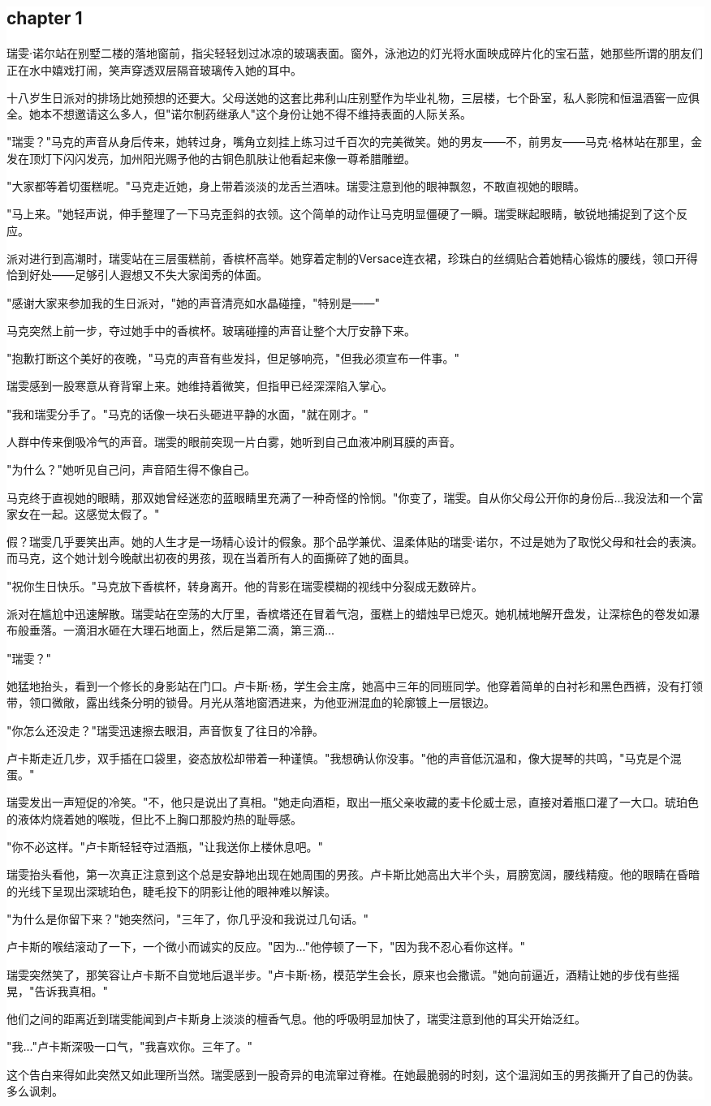 ## chapter 1

瑞雯·诺尔站在别墅二楼的落地窗前，指尖轻轻划过冰凉的玻璃表面。窗外，泳池边的灯光将水面映成碎片化的宝石蓝，她那些所谓的朋友们正在水中嬉戏打闹，笑声穿透双层隔音玻璃传入她的耳中。

十八岁生日派对的排场比她预想的还要大。父母送她的这套比弗利山庄别墅作为毕业礼物，三层楼，七个卧室，私人影院和恒温酒窖一应俱全。她本不想邀请这么多人，但"诺尔制药继承人"这个身份让她不得不维持表面的人际关系。

"瑞雯？"马克的声音从身后传来，她转过身，嘴角立刻挂上练习过千百次的完美微笑。她的男友——不，前男友——马克·格林站在那里，金发在顶灯下闪闪发亮，加州阳光赐予他的古铜色肌肤让他看起来像一尊希腊雕塑。

"大家都等着切蛋糕呢。"马克走近她，身上带着淡淡的龙舌兰酒味。瑞雯注意到他的眼神飘忽，不敢直视她的眼睛。

"马上来。"她轻声说，伸手整理了一下马克歪斜的衣领。这个简单的动作让马克明显僵硬了一瞬。瑞雯眯起眼睛，敏锐地捕捉到了这个反应。

派对进行到高潮时，瑞雯站在三层蛋糕前，香槟杯高举。她穿着定制的Versace连衣裙，珍珠白的丝绸贴合着她精心锻炼的腰线，领口开得恰到好处——足够引人遐想又不失大家闺秀的体面。

"感谢大家来参加我的生日派对，"她的声音清亮如水晶碰撞，"特别是——"

马克突然上前一步，夺过她手中的香槟杯。玻璃碰撞的声音让整个大厅安静下来。

"抱歉打断这个美好的夜晚，"马克的声音有些发抖，但足够响亮，"但我必须宣布一件事。"

瑞雯感到一股寒意从脊背窜上来。她维持着微笑，但指甲已经深深陷入掌心。

"我和瑞雯分手了。"马克的话像一块石头砸进平静的水面，"就在刚才。"

人群中传来倒吸冷气的声音。瑞雯的眼前突现一片白雾，她听到自己血液冲刷耳膜的声音。

"为什么？"她听见自己问，声音陌生得不像自己。

马克终于直视她的眼睛，那双她曾经迷恋的蓝眼睛里充满了一种奇怪的怜悯。"你变了，瑞雯。自从你父母公开你的身份后...我没法和一个富家女在一起。这感觉太假了。"

假？瑞雯几乎要笑出声。她的人生才是一场精心设计的假象。那个品学兼优、温柔体贴的瑞雯·诺尔，不过是她为了取悦父母和社会的表演。而马克，这个她计划今晚献出初夜的男孩，现在当着所有人的面撕碎了她的面具。

"祝你生日快乐。"马克放下香槟杯，转身离开。他的背影在瑞雯模糊的视线中分裂成无数碎片。

派对在尴尬中迅速解散。瑞雯站在空荡的大厅里，香槟塔还在冒着气泡，蛋糕上的蜡烛早已熄灭。她机械地解开盘发，让深棕色的卷发如瀑布般垂落。一滴泪水砸在大理石地面上，然后是第二滴，第三滴...

"瑞雯？"

她猛地抬头，看到一个修长的身影站在门口。卢卡斯·杨，学生会主席，她高中三年的同班同学。他穿着简单的白衬衫和黑色西裤，没有打领带，领口微敞，露出线条分明的锁骨。月光从落地窗洒进来，为他亚洲混血的轮廓镀上一层银边。

"你怎么还没走？"瑞雯迅速擦去眼泪，声音恢复了往日的冷静。

卢卡斯走近几步，双手插在口袋里，姿态放松却带着一种谨慎。"我想确认你没事。"他的声音低沉温和，像大提琴的共鸣，"马克是个混蛋。"

瑞雯发出一声短促的冷笑。"不，他只是说出了真相。"她走向酒柜，取出一瓶父亲收藏的麦卡伦威士忌，直接对着瓶口灌了一大口。琥珀色的液体灼烧着她的喉咙，但比不上胸口那股灼热的耻辱感。

"你不必这样。"卢卡斯轻轻夺过酒瓶，"让我送你上楼休息吧。"

瑞雯抬头看他，第一次真正注意到这个总是安静地出现在她周围的男孩。卢卡斯比她高出大半个头，肩膀宽阔，腰线精瘦。他的眼睛在昏暗的光线下呈现出深琥珀色，睫毛投下的阴影让他的眼神难以解读。

"为什么是你留下来？"她突然问，"三年了，你几乎没和我说过几句话。"

卢卡斯的喉结滚动了一下，一个微小而诚实的反应。"因为..."他停顿了一下，"因为我不忍心看你这样。"

瑞雯突然笑了，那笑容让卢卡斯不自觉地后退半步。"卢卡斯·杨，模范学生会长，原来也会撒谎。"她向前逼近，酒精让她的步伐有些摇晃，"告诉我真相。"

他们之间的距离近到瑞雯能闻到卢卡斯身上淡淡的檀香气息。他的呼吸明显加快了，瑞雯注意到他的耳尖开始泛红。

"我..."卢卡斯深吸一口气，"我喜欢你。三年了。"

这个告白来得如此突然又如此理所当然。瑞雯感到一股奇异的电流窜过脊椎。在她最脆弱的时刻，这个温润如玉的男孩撕开了自己的伪装。多么讽刺。
